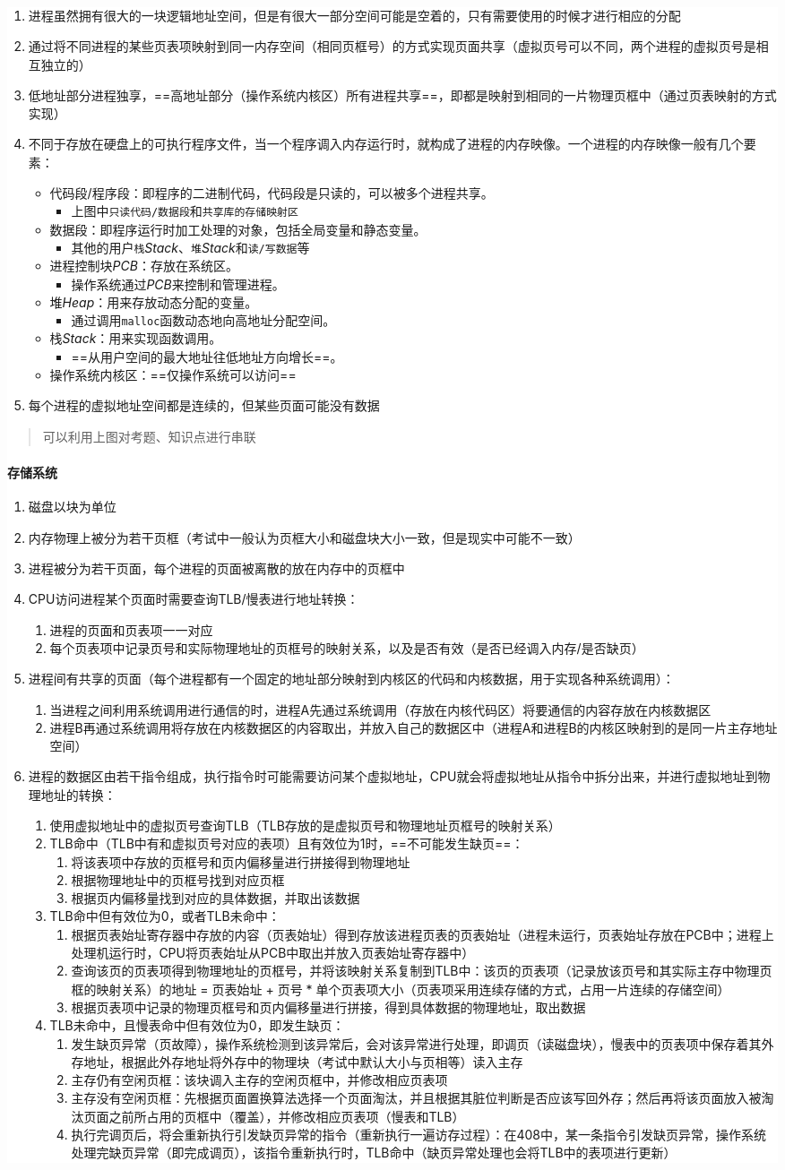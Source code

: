 1.   进程虽然拥有很大的一块逻辑地址空间，但是有很大一部分空间可能是空着的，只有需要使用的时候才进行相应的分配

2.   通过将不同进程的某些页表项映射到同一内存空间（相同页框号）的方式实现页面共享（虚拟页号可以不同，两个进程的虚拟页号是相互独立的）

3.   低地址部分进程独享，==高地址部分（操作系统内核区）所有进程共享==，即都是映射到相同的一片物理页框中（通过页表映射的方式实现）
4.   不同于存放在硬盘上的可执行程序文件，当一个程序调入内存运行时，就构成了进程的内存映像。一个进程的内存映像一般有几个要素： 

     +   代码段/程序段：即程序的二进制代码，代码段是只读的，可以被多个进程共享。 
         +   上图中`只读代码/数据段`和`共享库的存储映射区`
     +   数据段：即程序运行时加工处理的对象，包括全局变量和静态变量。 
         +   其他的用户`栈`$Stack$、`堆`$Stack$和`读/写数据`等
     +   进程控制块$PCB$：存放在系统区。
         +   操作系统通过$PCB$来控制和管理进程。 
     +   堆$Heap$：用来存放动态分配的变量。
         +   通过调用`malloc`函数动态地向高地址分配空间。 
     +   栈$Stack$：用来实现函数调用。
         +   ==从用户空间的最大地址往低地址方向增长==。 
     +   操作系统内核区：==仅操作系统可以访问==
5.   每个进程的虚拟地址空间都是连续的，但某些页面可能没有数据

>   可以利用上图对考题、知识点进行串联

#### 存储系统

1.   磁盘以块为单位

2.   内存物理上被分为若干页框（考试中一般认为页框大小和磁盘块大小一致，但是现实中可能不一致）

3.   进程被分为若干页面，每个进程的页面被离散的放在内存中的页框中

4.   CPU访问进程某个页面时需要查询TLB/慢表进行地址转换：
     1.   进程的页面和页表项一一对应
     2.   每个页表项中记录页号和实际物理地址的页框号的映射关系，以及是否有效（是否已经调入内存/是否缺页）

5.   进程间有共享的页面（每个进程都有一个固定的地址部分映射到内核区的代码和内核数据，用于实现各种系统调用）：
     1.   当进程之间利用系统调用进行通信的时，进程A先通过系统调用（存放在内核代码区）将要通信的内容存放在内核数据区
     2.   进程B再通过系统调用将存放在内核数据区的内容取出，并放入自己的数据区中（进程A和进程B的内核区映射到的是同一片主存地址空间）

6.   进程的数据区由若干指令组成，执行指令时可能需要访问某个虚拟地址，CPU就会将虚拟地址从指令中拆分出来，并进行虚拟地址到物理地址的转换：
     1.   使用虚拟地址中的虚拟页号查询TLB（TLB存放的是虚拟页号和物理地址页框号的映射关系）
     2.   TLB命中（TLB中有和虚拟页号对应的表项）且有效位为1时，==不可能发生缺页==：
          1.   将该表项中存放的页框号和页内偏移量进行拼接得到物理地址
          2.   根据物理地址中的页框号找到对应页框
          3.   根据页内偏移量找到对应的具体数据，并取出该数据
     3.   TLB命中但有效位为0，或者TLB未命中：
          1.   根据页表始址寄存器中存放的内容（页表始址）得到存放该进程页表的页表始址（进程未运行，页表始址存放在PCB中；进程上处理机运行时，CPU将页表始址从PCB中取出并放入页表始址寄存器中）
          2.   查询该页的页表项得到物理地址的页框号，并将该映射关系复制到TLB中：该页的页表项（记录放该页号和其实际主存中物理页框的映射关系）的地址 = 页表始址 + 页号 * 单个页表项大小（页表项采用连续存储的方式，占用一片连续的存储空间）
          3.   根据页表项中记录的物理页框号和页内偏移量进行拼接，得到具体数据的物理地址，取出数据
     4.   TLB未命中，且慢表命中但有效位为0，即发生缺页：
          1.   发生缺页异常（页故障），操作系统检测到该异常后，会对该异常进行处理，即调页（读磁盘块），慢表中的页表项中保存着其外存地址，根据此外存地址将外存中的物理块（考试中默认大小与页相等）读入主存
          2.   主存仍有空闲页框：该块调入主存的空闲页框中，并修改相应页表项
          3.   主存没有空闲页框：先根据页面置换算法选择一个页面淘汰，并且根据其脏位判断是否应该写回外存；然后再将该页面放入被淘汰页面之前所占用的页框中（覆盖），并修改相应页表项（慢表和TLB）
          4.   执行完调页后，将会重新执行引发缺页异常的指令（重新执行一遍访存过程）：在408中，某一条指令引发缺页异常，操作系统处理完缺页异常（即完成调页），该指令重新执行时，TLB命中（缺页异常处理也会将TLB中的表项进行更新）
